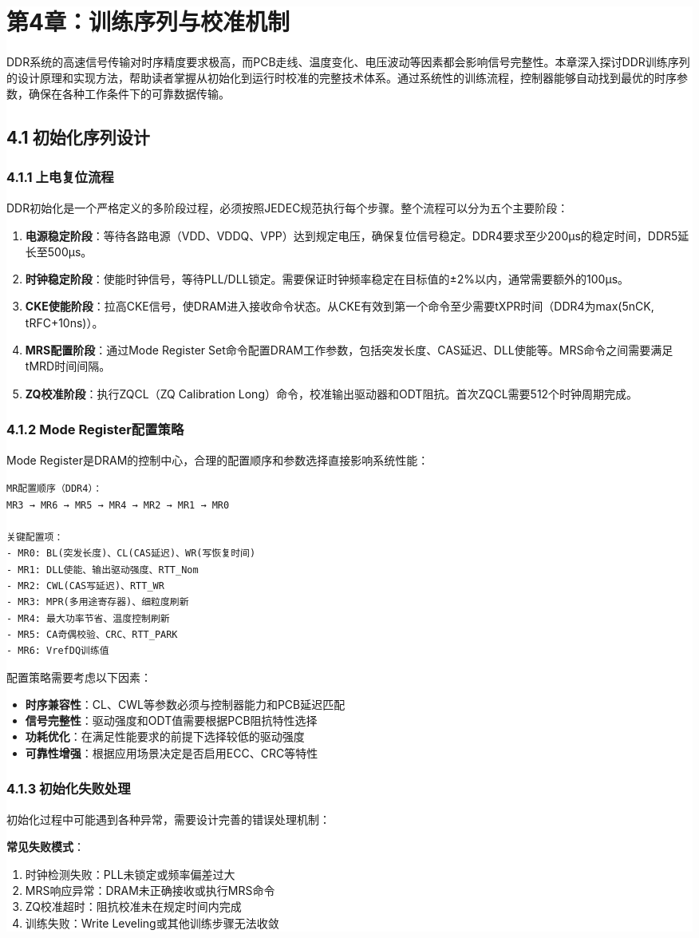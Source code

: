 # 第4章：训练序列与校准机制

DDR系统的高速信号传输对时序精度要求极高，而PCB走线、温度变化、电压波动等因素都会影响信号完整性。本章深入探讨DDR训练序列的设计原理和实现方法，帮助读者掌握从初始化到运行时校准的完整技术体系。通过系统性的训练流程，控制器能够自动找到最优的时序参数，确保在各种工作条件下的可靠数据传输。

## 4.1 初始化序列设计

### 4.1.1 上电复位流程

DDR初始化是一个严格定义的多阶段过程，必须按照JEDEC规范执行每个步骤。整个流程可以分为五个主要阶段：

1. **电源稳定阶段**：等待各路电源（VDD、VDDQ、VPP）达到规定电压，确保复位信号稳定。DDR4要求至少200μs的稳定时间，DDR5延长至500μs。

2. **时钟稳定阶段**：使能时钟信号，等待PLL/DLL锁定。需要保证时钟频率稳定在目标值的±2%以内，通常需要额外的100μs。

3. **CKE使能阶段**：拉高CKE信号，使DRAM进入接收命令状态。从CKE有效到第一个命令至少需要tXPR时间（DDR4为max(5nCK, tRFC+10ns)）。

4. **MRS配置阶段**：通过Mode Register Set命令配置DRAM工作参数，包括突发长度、CAS延迟、DLL使能等。MRS命令之间需要满足tMRD时间间隔。

5. **ZQ校准阶段**：执行ZQCL（ZQ Calibration Long）命令，校准输出驱动器和ODT阻抗。首次ZQCL需要512个时钟周期完成。

### 4.1.2 Mode Register配置策略

Mode Register是DRAM的控制中心，合理的配置顺序和参数选择直接影响系统性能：

```
MR配置顺序（DDR4）：
MR3 → MR6 → MR5 → MR4 → MR2 → MR1 → MR0

关键配置项：
- MR0: BL(突发长度)、CL(CAS延迟)、WR(写恢复时间)
- MR1: DLL使能、输出驱动强度、RTT_Nom
- MR2: CWL(CAS写延迟)、RTT_WR
- MR3: MPR(多用途寄存器)、细粒度刷新
- MR4: 最大功率节省、温度控制刷新
- MR5: CA奇偶校验、CRC、RTT_PARK
- MR6: VrefDQ训练值
```

配置策略需要考虑以下因素：

- **时序兼容性**：CL、CWL等参数必须与控制器能力和PCB延迟匹配
- **信号完整性**：驱动强度和ODT值需要根据PCB阻抗特性选择
- **功耗优化**：在满足性能要求的前提下选择较低的驱动强度
- **可靠性增强**：根据应用场景决定是否启用ECC、CRC等特性

### 4.1.3 初始化失败处理

初始化过程中可能遇到各种异常，需要设计完善的错误处理机制：

**常见失败模式**：
1. 时钟检测失败：PLL未锁定或频率偏差过大
2. MRS响应异常：DRAM未正确接收或执行MRS命令
3. ZQ校准超时：阻抗校准未在规定时间内完成
4. 训练失败：Write Leveling或其他训练步骤无法收敛
